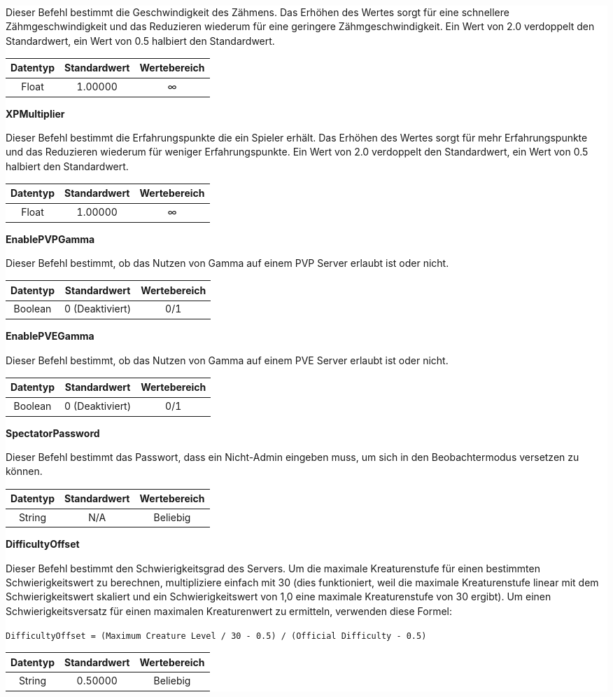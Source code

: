 Dieser Befehl bestimmt die Geschwindigkeit des Zähmens. Das Erhöhen des Wertes sorgt für eine schnellere Zähmgeschwindigkeit und das Reduzieren wiederum für eine geringere Zähmgeschwindigkeit. Ein Wert von 2.0 verdoppelt den Standardwert, ein Wert von 0.5 halbiert den Standardwert. 

| Datentyp | Standardwert | Wertebereich |
| :------: | :----------: | :----------: |
|  Float   |   1.00000    |      ∞       |

**XPMultiplier**

Dieser Befehl bestimmt die Erfahrungspunkte die ein Spieler erhält. Das Erhöhen des Wertes sorgt für mehr Erfahrungspunkte und das Reduzieren wiederum für weniger Erfahrungspunkte. Ein Wert von 2.0 verdoppelt den Standardwert, ein Wert von 0.5 halbiert den Standardwert. 

| Datentyp | Standardwert | Wertebereich |
| :------: | :----------: | :----------: |
|  Float   |   1.00000    |      ∞       |

**EnablePVPGamma**

Dieser Befehl bestimmt, ob das Nutzen von Gamma auf einem PVP Server erlaubt ist oder nicht. 

| Datentyp |  Standardwert   | Wertebereich |
| :------: | :-------------: | :----------: |
| Boolean  | 0 (Deaktiviert) |     0/1      |

**EnablePVEGamma**

Dieser Befehl bestimmt, ob das Nutzen von Gamma auf einem PVE Server erlaubt ist oder nicht. 

| Datentyp |  Standardwert   | Wertebereich |
| :------: | :-------------: | :----------: |
| Boolean  | 0 (Deaktiviert) |     0/1      |

**SpectatorPassword**

Dieser Befehl bestimmt das Passwort, dass ein Nicht-Admin eingeben muss, um sich in den Beobachtermodus versetzen zu können.

| Datentyp | Standardwert | Wertebereich |
| :------: | :----------: | :----------: |
|  String  |     N/A      |   Beliebig   |

**DifficultyOffset**

Dieser Befehl bestimmt den Schwierigkeitsgrad des Servers. Um die maximale Kreaturenstufe für einen bestimmten Schwierigkeitswert zu berechnen, multipliziere einfach mit 30 (dies funktioniert, weil die maximale Kreaturenstufe linear mit dem Schwierigkeitswert skaliert und ein Schwierigkeitswert von 1,0 eine maximale Kreaturenstufe von 30 ergibt). Um einen Schwierigkeitsversatz für einen maximalen Kreaturenwert zu ermitteln, verwenden diese Formel: 

```
DifficultyOffset = (Maximum Creature Level / 30 - 0.5) / (Official Difficulty - 0.5)
```

| Datentyp | Standardwert | Wertebereich |
| :------: | :----------: | :----------: |
|  String  |   0.50000    |   Beliebig   |
